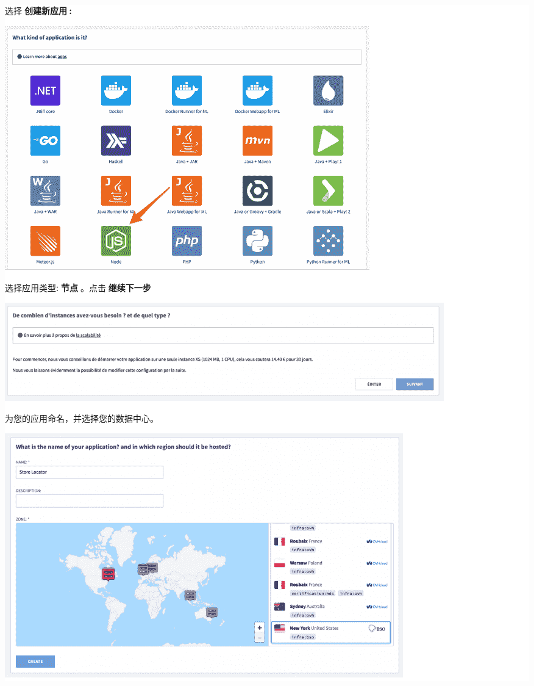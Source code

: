 选择 **创建新应用 :**

![CleverCloud Dashboard - create new app](img/384d177e80e2ab265cbe1d9d1f0240fe.png)

选择应用类型: **节点** 。点击 **继续下一步**

![CleverCloud - add node dialog](img/62daa0b3d31b697fbd7250c04011799c.png)

为您的应用命名，并选择您的数据中心。

![CleverCloud Dashboard - Pick server location](img/d2c7d6c9d834779ee78644c76c2885f4.png)
